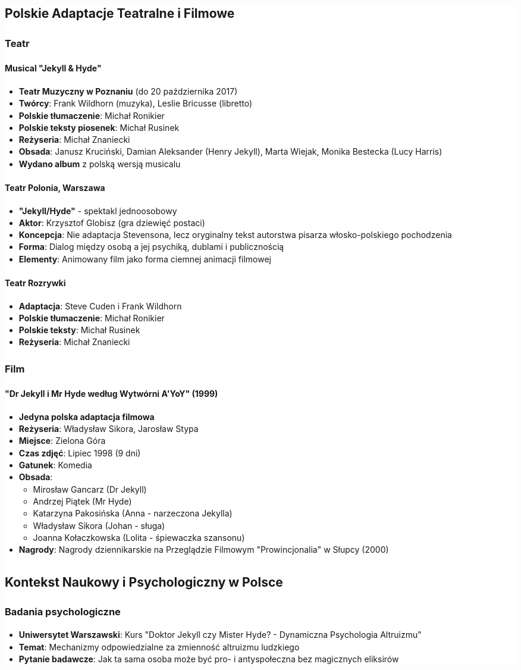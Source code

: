 ## Polskie Adaptacje Teatralne i Filmowe

### Teatr

#### Musical "Jekyll & Hyde"
- **Teatr Muzyczny w Poznaniu** (do 20 października 2017)
- **Twórcy**: Frank Wildhorn (muzyka), Leslie Bricusse (libretto)
- **Polskie tłumaczenie**: Michał Ronikier
- **Polskie teksty piosenek**: Michał Rusinek
- **Reżyseria**: Michał Znaniecki
- **Obsada**: Janusz Kruciński, Damian Aleksander (Henry Jekyll), Marta Wiejak, Monika Bestecka (Lucy Harris)
- **Wydano album** z polską wersją musicalu

#### Teatr Polonia, Warszawa
- **"Jekyll/Hyde"** - spektakl jednoosobowy
- **Aktor**: Krzysztof Globisz (gra dziewięć postaci)
- **Koncepcja**: Nie adaptacja Stevensona, lecz oryginalny tekst autorstwa pisarza włosko-polskiego pochodzenia
- **Forma**: Dialog między osobą a jej psychiką, dublami i publicznością
- **Elementy**: Animowany film jako forma ciemnej animacji filmowej

#### Teatr Rozrywki
- **Adaptacja**: Steve Cuden i Frank Wildhorn
- **Polskie tłumaczenie**: Michał Ronikier
- **Polskie teksty**: Michał Rusinek
- **Reżyseria**: Michał Znaniecki

### Film

#### "Dr Jekyll i Mr Hyde według Wytwórni A'YoY" (1999)
- **Jedyna polska adaptacja filmowa**
- **Reżyseria**: Władysław Sikora, Jarosław Stypa
- **Miejsce**: Zielona Góra
- **Czas zdjęć**: Lipiec 1998 (9 dni)
- **Gatunek**: Komedia
- **Obsada**: 
  - Mirosław Gancarz (Dr Jekyll)
  - Andrzej Piątek (Mr Hyde)
  - Katarzyna Pakosińska (Anna - narzeczona Jekylla)
  - Władysław Sikora (Johan - sługa)
  - Joanna Kołaczkowska (Lolita - śpiewaczka szansonu)
- **Nagrody**: Nagrody dziennikarskie na Przeglądzie Filmowym "Prowincjonalia" w Słupcy (2000)

## Kontekst Naukowy i Psychologiczny w Polsce

### Badania psychologiczne
- **Uniwersytet Warszawski**: Kurs "Doktor Jekyll czy Mister Hyde? - Dynamiczna Psychologia Altruizmu"
- **Temat**: Mechanizmy odpowiedzialne za zmienność altruizmu ludzkiego
- **Pytanie badawcze**: Jak ta sama osoba może być pro- i antyspołeczna bez magicznych eliksirów
